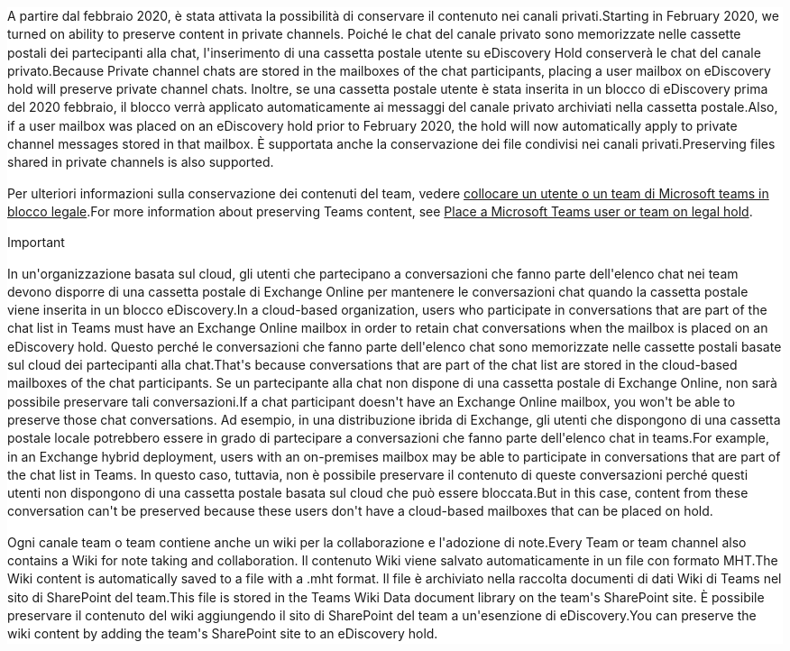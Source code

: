 
<span data-ttu-id="cf362-215">A partire dal febbraio 2020, è stata attivata la possibilità di conservare il contenuto nei canali privati.</span><span class="sxs-lookup"><span data-stu-id="cf362-215">Starting in February 2020, we turned on ability to preserve content in private channels.</span></span> <span data-ttu-id="cf362-216">Poiché le chat del canale privato sono memorizzate nelle cassette postali dei partecipanti alla chat, l'inserimento di una cassetta postale utente su eDiscovery Hold conserverà le chat del canale privato.</span><span class="sxs-lookup"><span data-stu-id="cf362-216">Because Private channel chats are stored in the mailboxes of the chat participants, placing a user mailbox on eDiscovery hold will preserve private channel chats.</span></span> <span data-ttu-id="cf362-217">Inoltre, se una cassetta postale utente è stata inserita in un blocco di eDiscovery prima del 2020 febbraio, il blocco verrà applicato automaticamente ai messaggi del canale privato archiviati nella cassetta postale.</span><span class="sxs-lookup"><span data-stu-id="cf362-217">Also, if a user mailbox was placed on an eDiscovery hold prior to February 2020, the hold will now automatically apply to private channel messages stored in that mailbox.</span></span> <span data-ttu-id="cf362-218">È supportata anche la conservazione dei file condivisi nei canali privati.</span><span class="sxs-lookup"><span data-stu-id="cf362-218">Preserving files shared in private channels is also supported.</span></span>

<span data-ttu-id="cf362-219">Per ulteriori informazioni sulla conservazione dei contenuti del team, vedere [collocare un utente o un team di Microsoft teams in blocco legale](https://docs.microsoft.com/MicrosoftTeams/legal-hold).</span><span class="sxs-lookup"><span data-stu-id="cf362-219">For more information about preserving Teams content, see [Place a Microsoft Teams user or team on legal hold](https://docs.microsoft.com/MicrosoftTeams/legal-hold).</span></span>
    
> [!IMPORTANT]
> <span data-ttu-id="cf362-220">In un'organizzazione basata sul cloud, gli utenti che partecipano a conversazioni che fanno parte dell'elenco chat nei team devono disporre di una cassetta postale di Exchange Online per mantenere le conversazioni chat quando la cassetta postale viene inserita in un blocco eDiscovery.</span><span class="sxs-lookup"><span data-stu-id="cf362-220">In a cloud-based organization, users who participate in conversations that are part of the chat list in Teams must have an Exchange Online mailbox in order to retain chat conversations when the mailbox is placed on an eDiscovery hold.</span></span> <span data-ttu-id="cf362-221">Questo perché le conversazioni che fanno parte dell'elenco chat sono memorizzate nelle cassette postali basate sul cloud dei partecipanti alla chat.</span><span class="sxs-lookup"><span data-stu-id="cf362-221">That's because conversations that are part of the chat list are stored in the cloud-based mailboxes of the chat participants.</span></span> <span data-ttu-id="cf362-222">Se un partecipante alla chat non dispone di una cassetta postale di Exchange Online, non sarà possibile preservare tali conversazioni.</span><span class="sxs-lookup"><span data-stu-id="cf362-222">If a chat participant doesn't have an Exchange Online mailbox, you won't be able to preserve those chat conversations.</span></span> <span data-ttu-id="cf362-223">Ad esempio, in una distribuzione ibrida di Exchange, gli utenti che dispongono di una cassetta postale locale potrebbero essere in grado di partecipare a conversazioni che fanno parte dell'elenco chat in teams.</span><span class="sxs-lookup"><span data-stu-id="cf362-223">For example, in an Exchange hybrid deployment, users with an on-premises mailbox may be able to participate in conversations that are part of the chat list in Teams.</span></span> <span data-ttu-id="cf362-224">In questo caso, tuttavia, non è possibile preservare il contenuto di queste conversazioni perché questi utenti non dispongono di una cassetta postale basata sul cloud che può essere bloccata.</span><span class="sxs-lookup"><span data-stu-id="cf362-224">But in this case, content from these conversation can't be preserved because these users don't have a cloud-based mailboxes that can be placed on hold.</span></span>
  
<span data-ttu-id="cf362-225">Ogni canale team o team contiene anche un wiki per la collaborazione e l'adozione di note.</span><span class="sxs-lookup"><span data-stu-id="cf362-225">Every Team or team channel also contains a Wiki for note taking and collaboration.</span></span> <span data-ttu-id="cf362-226">Il contenuto Wiki viene salvato automaticamente in un file con formato MHT.</span><span class="sxs-lookup"><span data-stu-id="cf362-226">The Wiki content is automatically saved to a file with a .mht format.</span></span> <span data-ttu-id="cf362-227">Il file è archiviato nella raccolta documenti di dati Wiki di Teams nel sito di SharePoint del team.</span><span class="sxs-lookup"><span data-stu-id="cf362-227">This file is stored in the Teams Wiki Data document library on the team's SharePoint site.</span></span> <span data-ttu-id="cf362-228">È possibile preservare il contenuto del wiki aggiungendo il sito di SharePoint del team a un'esenzione di eDiscovery.</span><span class="sxs-lookup"><span data-stu-id="cf362-228">You can preserve the wiki content by adding the team's SharePoint site to an eDiscovery hold.</span></span>
